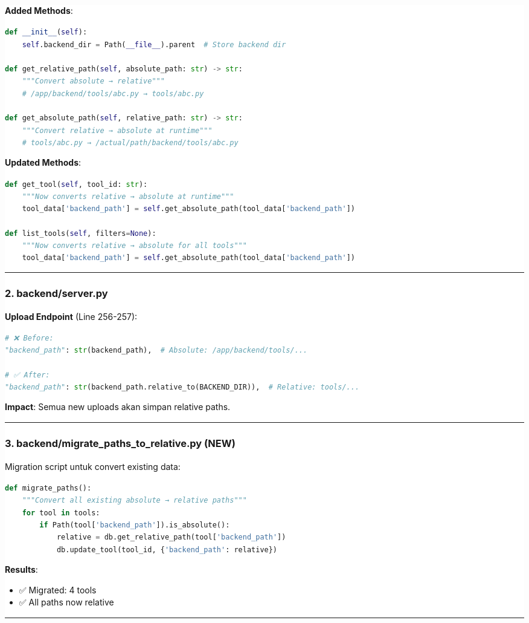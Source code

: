 **Added Methods**:
```python
def __init__(self):
    self.backend_dir = Path(__file__).parent  # Store backend dir

def get_relative_path(self, absolute_path: str) -> str:
    """Convert absolute → relative"""
    # /app/backend/tools/abc.py → tools/abc.py

def get_absolute_path(self, relative_path: str) -> str:
    """Convert relative → absolute at runtime"""
    # tools/abc.py → /actual/path/backend/tools/abc.py
```

**Updated Methods**:
```python
def get_tool(self, tool_id: str):
    """Now converts relative → absolute at runtime"""
    tool_data['backend_path'] = self.get_absolute_path(tool_data['backend_path'])

def list_tools(self, filters=None):
    """Now converts relative → absolute for all tools"""
    tool_data['backend_path'] = self.get_absolute_path(tool_data['backend_path'])
```

---

### 2. **backend/server.py**

**Upload Endpoint** (Line 256-257):
```python
# ❌ Before:
"backend_path": str(backend_path),  # Absolute: /app/backend/tools/...

# ✅ After:
"backend_path": str(backend_path.relative_to(BACKEND_DIR)),  # Relative: tools/...
```

**Impact**: Semua new uploads akan simpan relative paths.

---

### 3. **backend/migrate_paths_to_relative.py** (NEW)

Migration script untuk convert existing data:
```python
def migrate_paths():
    """Convert all existing absolute → relative paths"""
    for tool in tools:
        if Path(tool['backend_path']).is_absolute():
            relative = db.get_relative_path(tool['backend_path'])
            db.update_tool(tool_id, {'backend_path': relative})
```

**Results**:
- ✅ Migrated: 4 tools
- ✅ All paths now relative

---